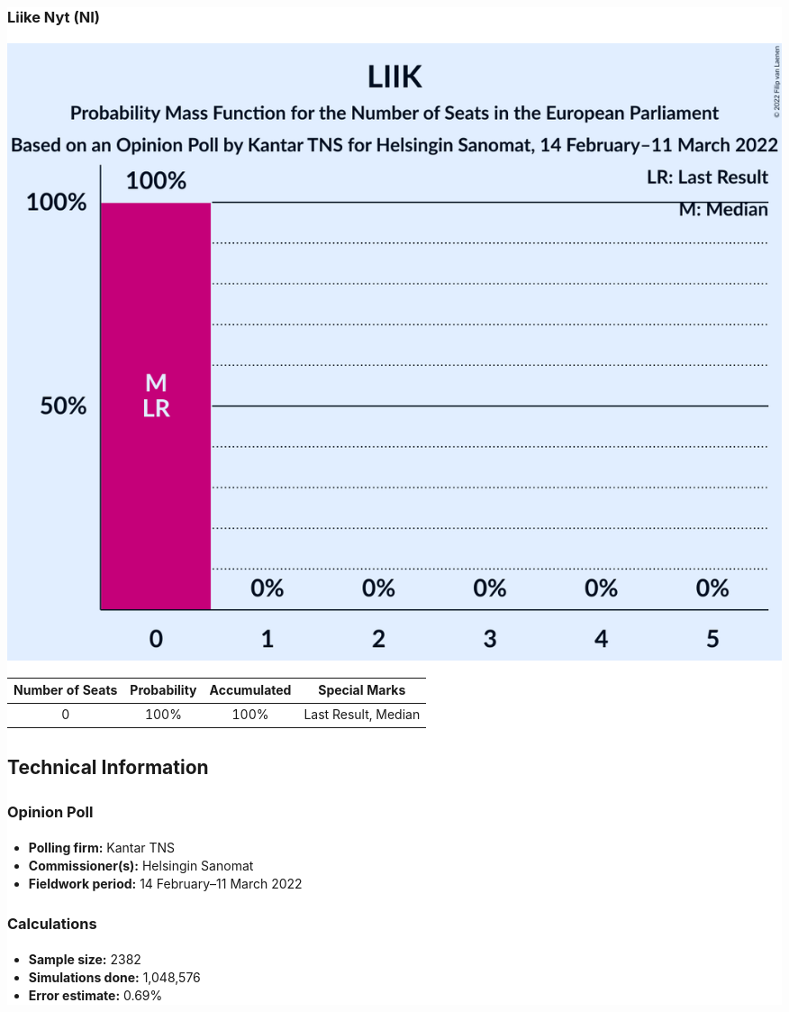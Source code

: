 ### Liike Nyt (NI)

![Graph with seats probability mass function not yet produced](2022-03-11-KantarTNS-coalitions-seats-pmf-liik.png "Seats Probability Mass Function")

| Number of Seats | Probability | Accumulated | Special Marks |
|:---------------:|:-----------:|:-----------:|:-------------:|
| 0 | 100% | 100% | Last Result, Median |


## Technical Information

### Opinion Poll

+ **Polling firm:** Kantar TNS
+ **Commissioner(s):** Helsingin Sanomat
+ **Fieldwork period:** 14 February–11 March 2022

### Calculations

+ **Sample size:** 2382
+ **Simulations done:** 1,048,576
+ **Error estimate:** 0.69%

